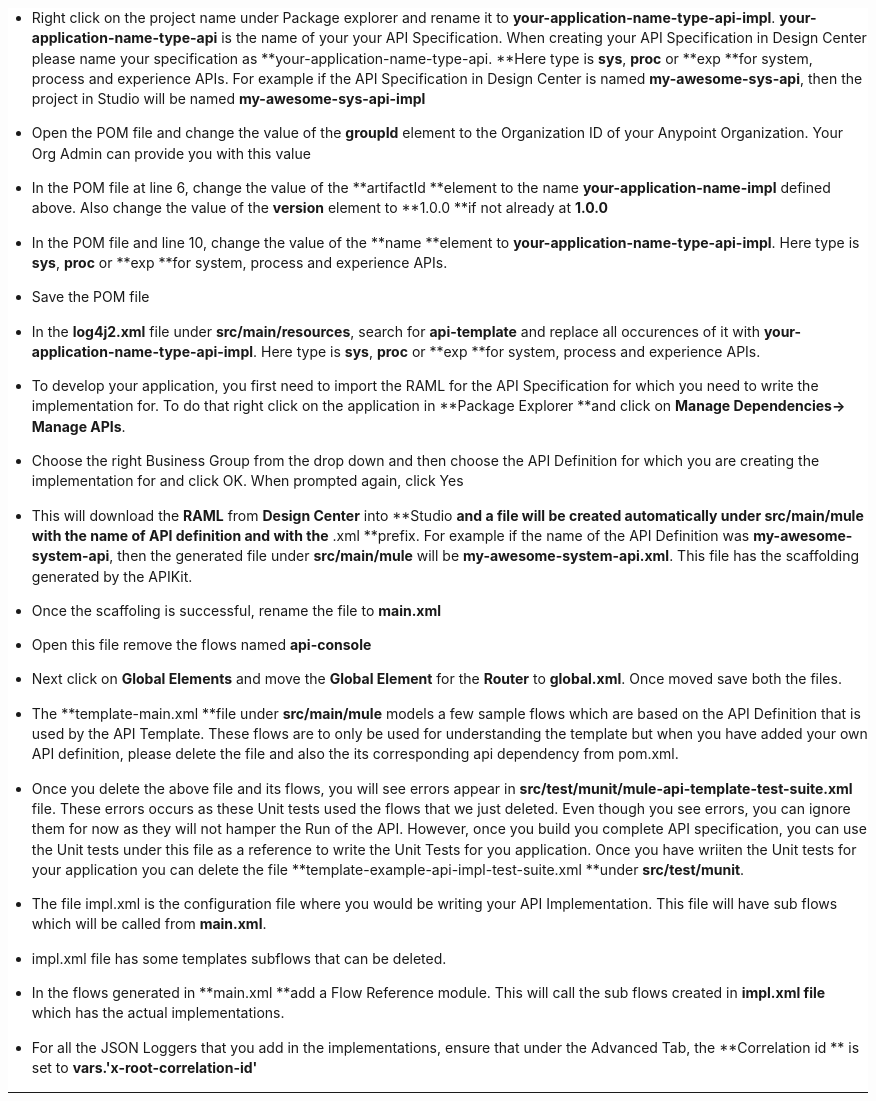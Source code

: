 - Right click on the project name under Package explorer and rename it to **your-application-name-type-api-impl**. **your-application-name-type-api** is the name of your your API Specification. When creating your API Specification in Design Center please name your specification as **your-application-name-type-api. **Here type is **sys**, **proc** or **exp **for system, process and experience APIs. For example if the API Specification in Design Center is named **my-awesome-sys-api**, then the project in Studio will be named **my-awesome-sys-api-impl**
- Open the POM file and change the value of the **groupId** element to the Organization ID of your Anypoint Organization. Your Org Admin can provide you with this value
- In the POM file at line 6, change the value of the **artifactId **element to the name **your-application-name-impl** defined above. Also change the value of the **version** element to **1.0.0 **if not already at **1.0.0**
- In the POM file and line 10, change the value of the **name **element to **your-application-name-type-api-impl**. Here type is **sys**, **proc** or **exp **for system, process and experience APIs.
- Save the POM file
- In the **log4j2.xml** file under **src/main/resources**, search for **api-template** and replace all occurences of it with **your-application-name-type-api-impl**. Here type is **sys**, **proc** or **exp **for system, process and experience APIs.
- To develop your application, you first need to import the RAML for the API Specification for which you need to write the implementation for. To do that right click on the application in **Package Explorer **and click on **Manage Dependencies-> Manage APIs**. 

- Choose the right Business Group from the drop down and then choose the API Definition for which you are creating the implementation for and click OK. When prompted again, click Yes
- This will download the **RAML** from **Design Center** into **Studio **and a file will be created automatically under **src/main/mule** with the name of API definition and with the** .xml **prefix. For example if the name of the API Definition was **my-awesome-system-api**, then the generated file under **src/main/mule** will be **my-awesome-system-api.xml**. This file has the scaffolding generated by the APIKit.
- Once the scaffoling is successful, rename the file to **main.xml**
- Open this file remove the flows named  **api-console**
- Next click on **Global Elements** and move the **Global Element** for the **Router** to **global.xml**. Once moved save both the files.
- The **template-main.xml **file under **src/main/mule** models a few sample flows which are based on the API Definition that is used by the API Template. These flows are to only be used for understanding the template but when you have added your own API definition, please delete the file and also the its corresponding api dependency from pom.xml. 
- Once you delete the above file and its flows, you will see errors appear in **src/test/munit/mule-api-template-test-suite.xml** file. These errors occurs as these Unit tests used the flows that we just deleted. Even though you see errors, you can ignore them for now as they will not hamper the Run of the API. However, once you build you complete API specification, you can use the Unit tests under this file as a reference to write the Unit Tests for you application. Once you have wriiten the Unit tests for your application you can delete the file **template-example-api-impl-test-suite.xml **under **src/test/munit**.
- The file impl.xml is the configuration file where you would be writing your API Implementation. This file will have sub flows which will be called from **main.xml**. 
- impl.xml file has some templates subflows that can be deleted. 
- In the flows generated in **main.xml **add a Flow Reference module. This will call the sub flows created in **impl.xml file** which has the actual implementations.
- For all the JSON Loggers that you add in the implementations, ensure that under the Advanced Tab, the **Correlation id ** is set to  **vars.'x-root-correlation-id'**
------
